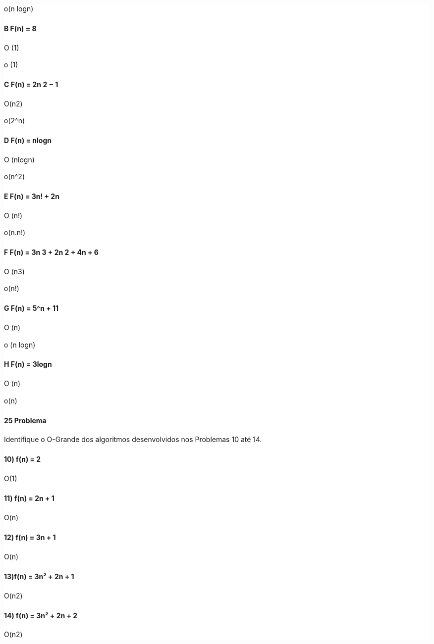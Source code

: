 o(n logn)

#### B F(n) = 8 

O (1)

o (1)

#### C F(n) = 2n 2 − 1 

O(n2)

o(2^n)

#### D F(n) = nlogn

O (nlogn)

o(n^2)

#### E F(n) = 3n! + 2n

O (n!)

o(n.n!) 

#### F F(n) = 3n 3 + 2n 2 + 4n + 6 

O (n3)

o(n!)

#### G F(n) = 5^n + 11 

O (n)

o (n logn)

#### H F(n) = 3logn 

O (n)

o(n)

#### 25 Problema 
Identifique o O-Grande dos algoritmos desenvolvidos nos Problemas 10 até 14.

#### 10) f(n) = 2  

O(1)

#### 11) f(n) =  2n + 1 

O(n)

#### 12) f(n) =  3n + 1 

O(n)

#### 13)f(n) =  3n² + 2n + 1 

O(n2)

#### 14) f(n) = 3n² + 2n + 2 

O(n2)
